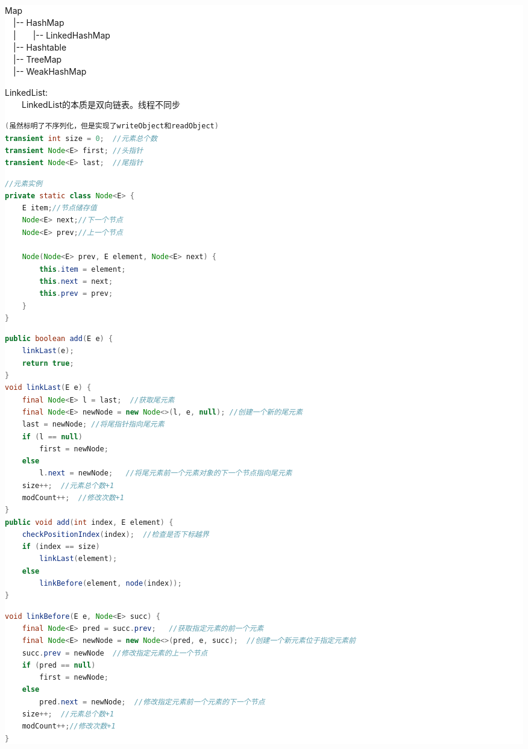 Map   
&emsp;|-- HashMap   
&emsp;|&emsp;&emsp;|-- LinkedHashMap   
&emsp;|-- Hashtable   
&emsp;|-- TreeMap   
&emsp;|-- WeakHashMap   

LinkedList:   
&emsp;&emsp;LinkedList的本质是双向链表。线程不同步   
```java
(虽然标明了不序列化，但是实现了writeObject和readObject)
transient int size = 0;  //元素总个数
transient Node<E> first; //头指针
transient Node<E> last;  //尾指针
```
```java
//元素实例
private static class Node<E> {
    E item;//节点储存值   
    Node<E> next;//下一个节点
    Node<E> prev;//上一个节点

    Node(Node<E> prev, E element, Node<E> next) {
        this.item = element;
        this.next = next;
        this.prev = prev;
    }
}
```
```java
public boolean add(E e) {
    linkLast(e);
    return true;
}
void linkLast(E e) {
    final Node<E> l = last;  //获取尾元素
    final Node<E> newNode = new Node<>(l, e, null); //创建一个新的尾元素
    last = newNode; //将尾指针指向尾元素
    if (l == null)
        first = newNode;
    else
        l.next = newNode;   //将尾元素前一个元素对象的下一个节点指向尾元素
    size++;  //元素总个数+1
    modCount++;  //修改次数+1
}
public void add(int index, E element) {
    checkPositionIndex(index);  //检查是否下标越界
    if (index == size)
        linkLast(element);
    else
        linkBefore(element, node(index)); 
}
```
```java
void linkBefore(E e, Node<E> succ) {
    final Node<E> pred = succ.prev;   //获取指定元素的前一个元素
    final Node<E> newNode = new Node<>(pred, e, succ);  //创建一个新元素位于指定元素前
    succ.prev = newNode  //修改指定元素的上一个节点
    if (pred == null)
        first = newNode;
    else
        pred.next = newNode;  //修改指定元素前一个元素的下一个节点
    size++;  //元素总个数+1
    modCount++;//修改次数+1
}
```